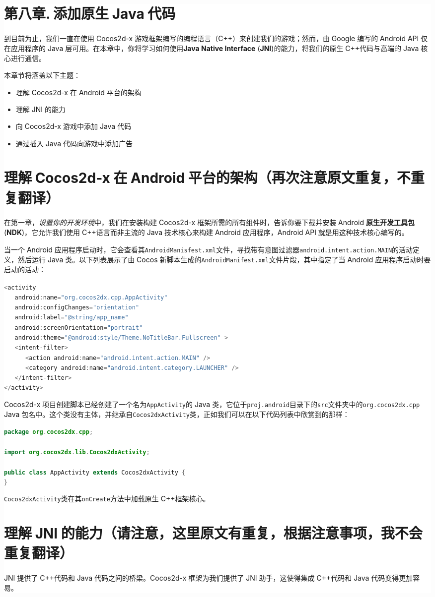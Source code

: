 # 第八章. 添加原生 Java 代码

到目前为止，我们一直在使用 Cocos2d-x 游戏框架编写的编程语言（C++）来创建我们的游戏；然而，由 Google 编写的 Android API 仅在应用程序的 Java 层可用。在本章中，你将学习如何使用**Java Native Interface** (**JNI**)的能力，将我们的原生 C++代码与高端的 Java 核心进行通信。

本章节将涵盖以下主题：

+   理解 Cocos2d-x 在 Android 平台的架构

+   理解 JNI 的能力

+   向 Cocos2d-x 游戏中添加 Java 代码

+   通过插入 Java 代码向游戏中添加广告

# 理解 Cocos2d-x 在 Android 平台的架构（再次注意原文重复，不重复翻译）

在第一章，*设置你的开发环境*中，我们在安装构建 Cocos2d-x 框架所需的所有组件时，告诉你要下载并安装 Android **原生开发工具包** (**NDK**)，它允许我们使用 C++语言而非主流的 Java 技术核心来构建 Android 应用程序，Android API 就是用这种技术核心编写的。

当一个 Android 应用程序启动时，它会查看其`AndroidManisfest.xml`文件，寻找带有意图过滤器`android.intent.action.MAIN`的活动定义，然后运行 Java 类。以下列表展示了由 Cocos 新脚本生成的`AndroidManifest.xml`文件片段，其中指定了当 Android 应用程序启动时要启动的活动：

```java
<activity
   android:name="org.cocos2dx.cpp.AppActivity"
   android:configChanges="orientation"
   android:label="@string/app_name"
   android:screenOrientation="portrait"
   android:theme="@android:style/Theme.NoTitleBar.Fullscreen" >
   <intent-filter>
      <action android:name="android.intent.action.MAIN" />
      <category android:name="android.intent.category.LAUNCHER" />
   </intent-filter>
</activity>
```

Cocos2d-x 项目创建脚本已经创建了一个名为`AppActivity`的 Java 类，它位于`proj.android`目录下的`src`文件夹中的`org.cocos2dx.cpp` Java 包名中。这个类没有主体，并继承自`Cocos2dxActivity`类，正如我们可以在以下代码列表中欣赏到的那样：

```java
package org.cocos2dx.cpp;

import org.cocos2dx.lib.Cocos2dxActivity;

public class AppActivity extends Cocos2dxActivity {
}
```

`Cocos2dxActivity`类在其`onCreate`方法中加载原生 C++框架核心。

# 理解 JNI 的能力（请注意，这里原文有重复，根据注意事项，我不会重复翻译）

JNI 提供了 C++代码和 Java 代码之间的桥梁。Cocos2d-x 框架为我们提供了 JNI 助手，这使得集成 C++代码和 Java 代码变得更加容易。
